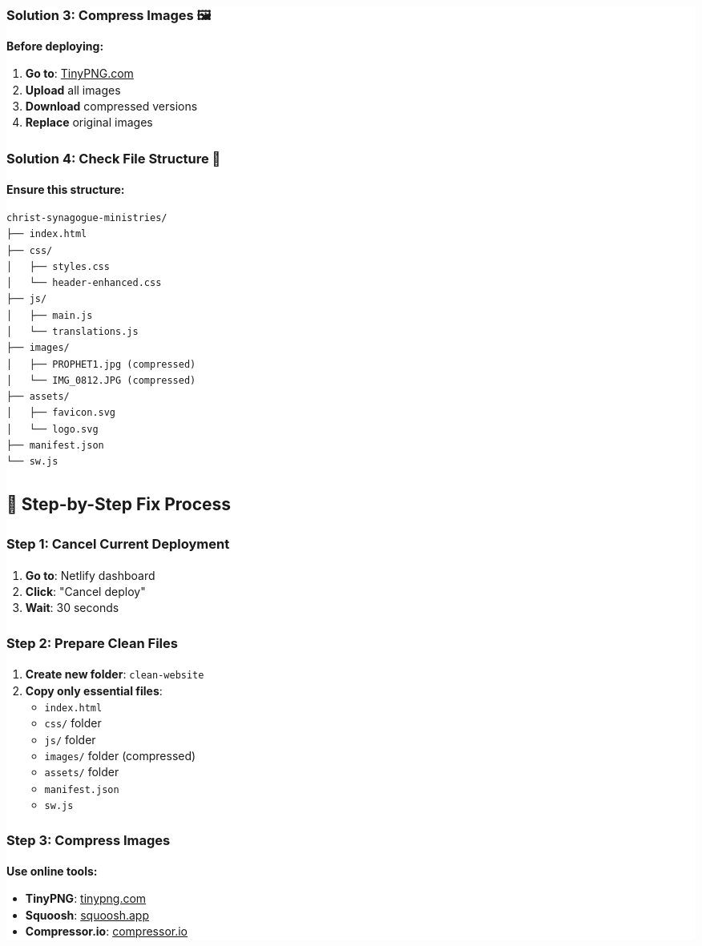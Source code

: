 ### **Solution 3: Compress Images** 🖼️
**Before deploying:**
1. **Go to**: [TinyPNG.com](https://tinypng.com)
2. **Upload** all images
3. **Download** compressed versions
4. **Replace** original images

### **Solution 4: Check File Structure** 📂
**Ensure this structure:**
```
christ-synagogue-ministries/
├── index.html
├── css/
│   ├── styles.css
│   └── header-enhanced.css
├── js/
│   ├── main.js
│   └── translations.js
├── images/
│   ├── PROPHET1.jpg (compressed)
│   └── IMG_0812.JPG (compressed)
├── assets/
│   ├── favicon.svg
│   └── logo.svg
├── manifest.json
└── sw.js
```

## 🔧 **Step-by-Step Fix Process**

### **Step 1: Cancel Current Deployment**
1. **Go to**: Netlify dashboard
2. **Click**: "Cancel deploy"
3. **Wait**: 30 seconds

### **Step 2: Prepare Clean Files**
1. **Create new folder**: `clean-website`
2. **Copy only essential files**:
   - `index.html`
   - `css/` folder
   - `js/` folder
   - `images/` folder (compressed)
   - `assets/` folder
   - `manifest.json`
   - `sw.js`

### **Step 3: Compress Images**
**Use online tools:**
- **TinyPNG**: [tinypng.com](https://tinypng.com)
- **Squoosh**: [squoosh.app](https://squoosh.app)
- **Compressor.io**: [compressor.io](https://compressor.io)
